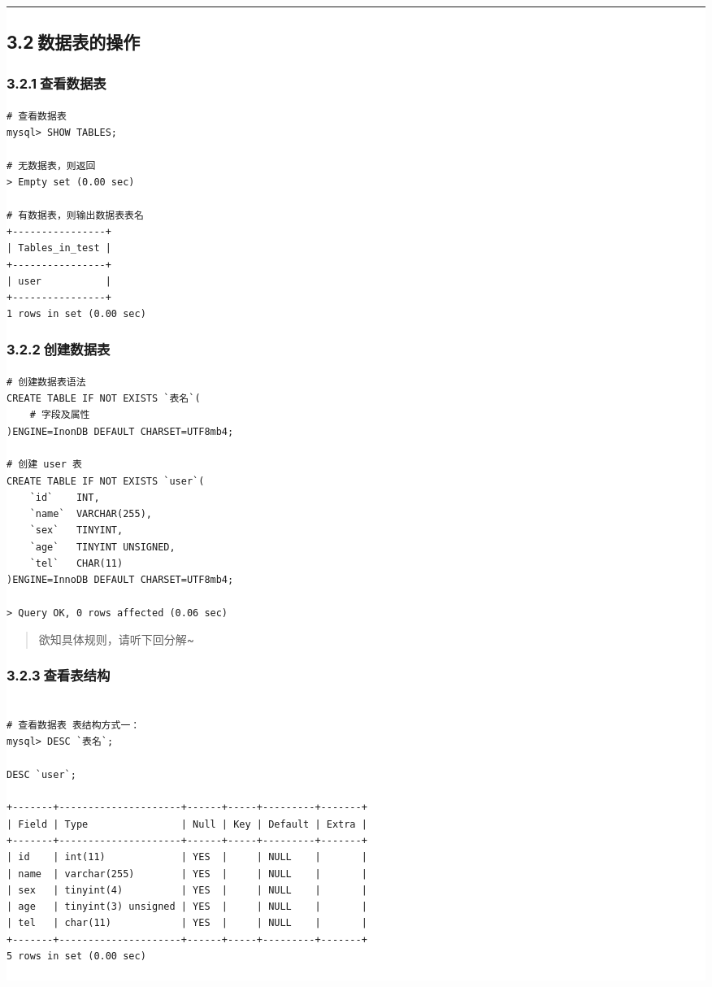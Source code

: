 ----

## 3.2 数据表的操作

### 3.2.1 查看数据表

```mysql
# 查看数据表
mysql> SHOW TABLES;

# 无数据表，则返回
> Empty set (0.00 sec)

# 有数据表，则输出数据表表名
+----------------+
| Tables_in_test |
+----------------+
| user           |
+----------------+
1 rows in set (0.00 sec)
```

### 3.2.2 创建数据表

```mysql
# 创建数据表语法
CREATE TABLE IF NOT EXISTS `表名`(
    # 字段及属性
)ENGINE=InonDB DEFAULT CHARSET=UTF8mb4;

# 创建 user 表
CREATE TABLE IF NOT EXISTS `user`(
    `id`    INT,
    `name`  VARCHAR(255),
    `sex`   TINYINT,
    `age`   TINYINT UNSIGNED,
    `tel`   CHAR(11)
)ENGINE=InnoDB DEFAULT CHARSET=UTF8mb4;

> Query OK, 0 rows affected (0.06 sec)
```

> 欲知具体规则，请听下回分解~

### 3.2.3 查看表结构
```mysql

# 查看数据表 表结构方式一：
mysql> DESC `表名`;

DESC `user`;

+-------+---------------------+------+-----+---------+-------+
| Field | Type                | Null | Key | Default | Extra |
+-------+---------------------+------+-----+---------+-------+
| id    | int(11)             | YES  |     | NULL    |       |
| name  | varchar(255)        | YES  |     | NULL    |       |
| sex   | tinyint(4)          | YES  |     | NULL    |       |
| age   | tinyint(3) unsigned | YES  |     | NULL    |       |
| tel   | char(11)            | YES  |     | NULL    |       |
+-------+---------------------+------+-----+---------+-------+
5 rows in set (0.00 sec)


```